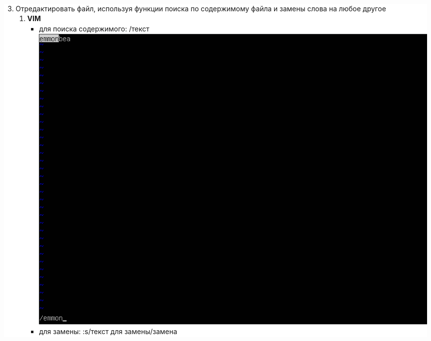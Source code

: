 3. Отредактировать файл, используя функции поиска по содержимому файла и замены слова на любое другое<br>
   1. **VIM**<br>
      - для поиска содержимого: /текст<br>
         ![part 7.7](screenshots/26.png)<br>
      - для замены: :s/текст для замены/замена<br>